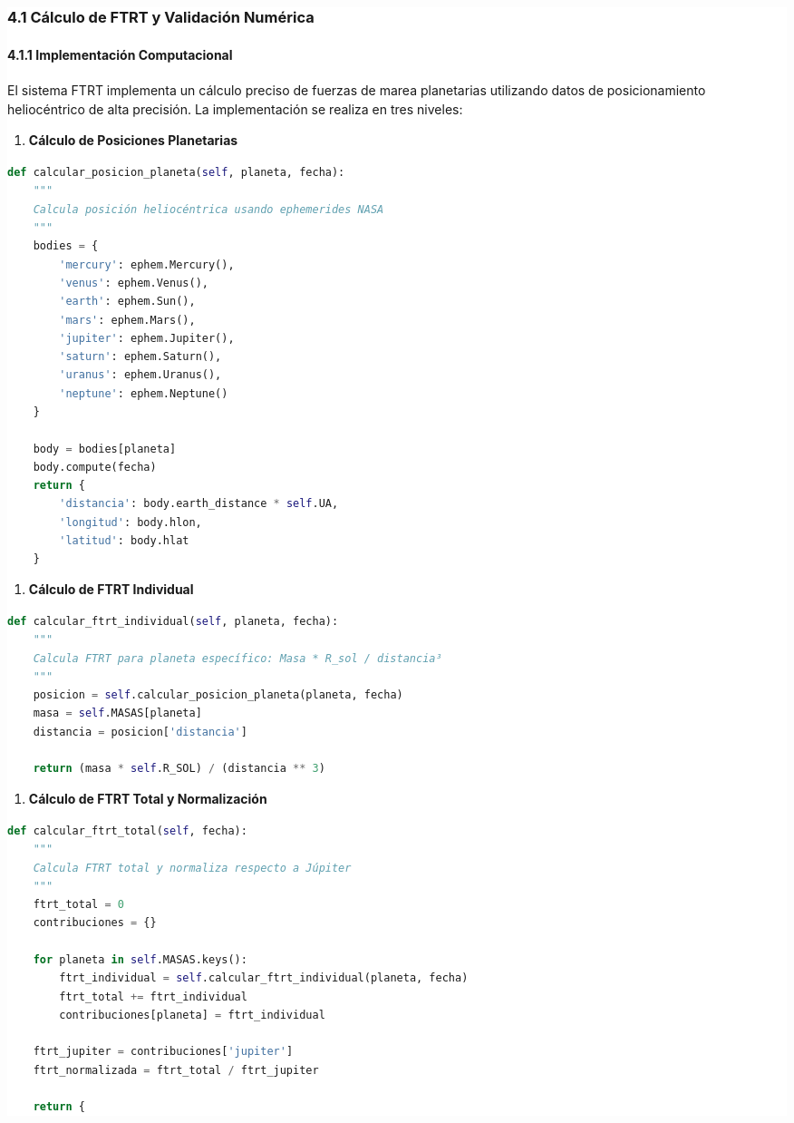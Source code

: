 ### 4.1 Cálculo de FTRT y Validación Numérica

#### 4.1.1 Implementación Computacional

El sistema FTRT implementa un cálculo preciso de fuerzas de marea planetarias utilizando datos de posicionamiento heliocéntrico de alta precisión. La implementación se realiza en tres niveles:

1. **Cálculo de Posiciones Planetarias**

```python
def calcular_posicion_planeta(self, planeta, fecha):
    """
    Calcula posición heliocéntrica usando ephemerides NASA
    """
    bodies = {
        'mercury': ephem.Mercury(),
        'venus': ephem.Venus(),
        'earth': ephem.Sun(),
        'mars': ephem.Mars(),
        'jupiter': ephem.Jupiter(),
        'saturn': ephem.Saturn(),
        'uranus': ephem.Uranus(),
        'neptune': ephem.Neptune()
    }
    
    body = bodies[planeta]
    body.compute(fecha)
    return {
        'distancia': body.earth_distance * self.UA,
        'longitud': body.hlon,
        'latitud': body.hlat
    }
```

1. **Cálculo de FTRT Individual**

```python
def calcular_ftrt_individual(self, planeta, fecha):
    """
    Calcula FTRT para planeta específico: Masa * R_sol / distancia³
    """
    posicion = self.calcular_posicion_planeta(planeta, fecha)
    masa = self.MASAS[planeta]
    distancia = posicion['distancia']
    
    return (masa * self.R_SOL) / (distancia ** 3)
```

1. **Cálculo de FTRT Total y Normalización**

```python
def calcular_ftrt_total(self, fecha):
    """
    Calcula FTRT total y normaliza respecto a Júpiter
    """
    ftrt_total = 0
    contribuciones = {}
    
    for planeta in self.MASAS.keys():
        ftrt_individual = self.calcular_ftrt_individual(planeta, fecha)
        ftrt_total += ftrt_individual
        contribuciones[planeta] = ftrt_individual
    
    ftrt_jupiter = contribuciones['jupiter']
    ftrt_normalizada = ftrt_total / ftrt_jupiter
    
    return {
```